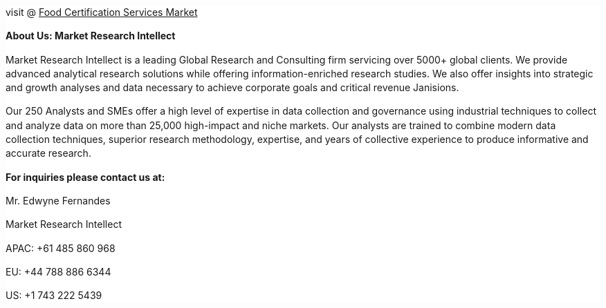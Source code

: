 visit&nbsp;@</strong>&nbsp;</span><span class="font-[700]"><a href="https://www.marketresearchintellect.com/product/global-food-certification-services-market/?utm_source=Linkedin&utm_medium=843" target="_blank" data-tracking-control-name="article-ssr-frontend-pulse_little-text-block" data-tracking-will-navigate="" data-test-link="">Food Certification Services Market</a></span></p><p><strong><span class="font-[700]">About Us: Market Research Intellect</span></strong></p><p><span class="">Market Research Intellect is a leading Global Research and Consulting firm servicing over 5000+ global clients. We provide advanced analytical research solutions while offering information-enriched research studies.&nbsp;</span>We also offer insights into strategic and growth analyses and data necessary to achieve corporate goals and critical revenue Janisions.</p><p><span class="">Our 250 Analysts and SMEs offer a high level of expertise in data collection and governance using industrial techniques to collect and analyze data on more than 25,000 high-impact and niche markets. Our analysts are trained to combine modern data collection techniques, superior research methodology, expertise, and years of collective experience to produce informative and accurate research.</span></p><p><strong>For inquiries please contact us at:</strong></p><p>Mr. Edwyne Fernandes</p><p>Market Research Intellect</p><p>APAC: +61 485 860 968</p><p>EU: +44 788 886 6344</p><p>US: +1 743 222 5439</p>
